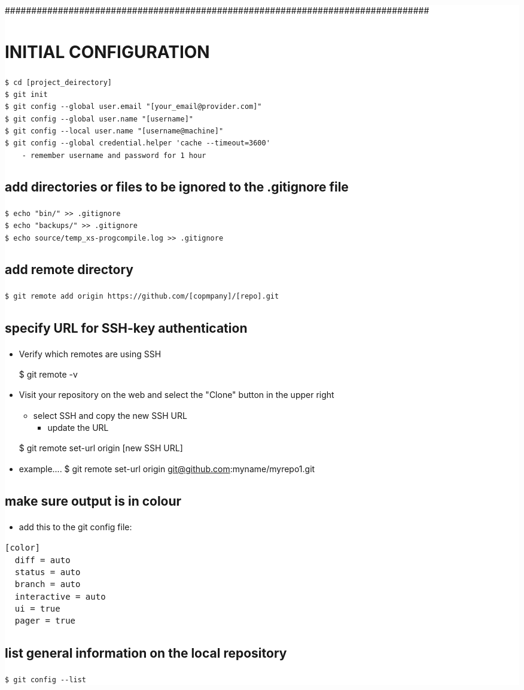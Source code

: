 

################################################################################
# INITIAL CONFIGURATION 

	$ cd [project_deirectory]
	$ git init
	$ git config --global user.email "[your_email@provider.com]"
	$ git config --global user.name "[username]"
	$ git config --local user.name "[username@machine]"
	$ git config --global credential.helper 'cache --timeout=3600' 
		- remember username and password for 1 hour

## add directories or files to be ignored to the .gitignore file

	$ echo "bin/" >> .gitignore
	$ echo "backups/" >> .gitignore
	$ echo source/temp_xs-progcompile.log >> .gitignore

## add remote directory

	$ git remote add origin https://github.com/[copmpany]/[repo].git

## specify URL for SSH-key authentication 

- Verify which remotes are using SSH  

	$ git remote -v

- Visit your repository on the web and select the "Clone" button in the upper right  
	- select SSH and copy the new SSH URL  
        - update the URL  

	$ git remote set-url origin [new SSH URL] 
- example....
	$ git remote set-url origin git@github.com:myname/myrepo1.git

## make sure output is in colour
- add this to the git config file:
<pre>
[color]
  diff = auto
  status = auto
  branch = auto
  interactive = auto
  ui = true
  pager = true
</pre>

## list general information on the local repository
	$ git config --list
